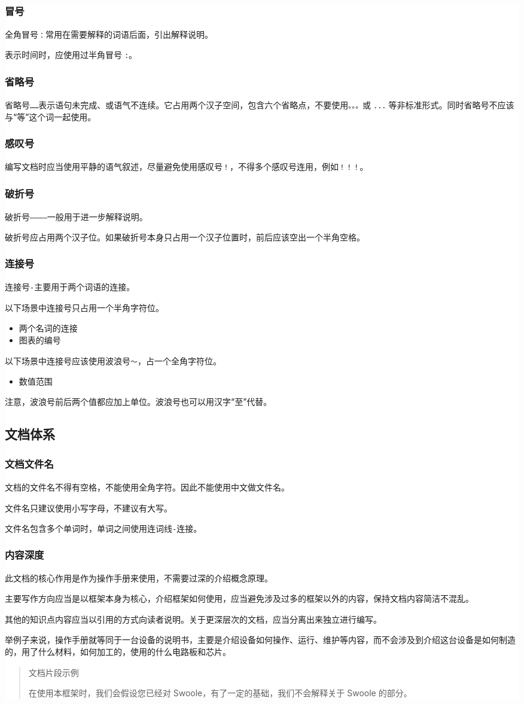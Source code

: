 ### 冒号

全角冒号`：`常用在需要解释的词语后面，引出解释说明。

表示时间时，应使用过半角冒号 `:`。

### 省略号

省略号`……`表示语句未完成、或语气不连续。它占用两个汉子空间，包含六个省略点，不要使用`。。。`或 `...` 等非标准形式。同时省略号不应该与“等”这个词一起使用。

### 感叹号

编写文档时应当使用平静的语气叙述，尽量避免使用感叹号`！`，不得多个感叹号连用，例如`！！！`。

### 破折号

破折号`————`一般用于进一步解释说明。

破折号应占用两个汉子位。如果破折号本身只占用一个汉子位置时，前后应该空出一个半角空格。

### 连接号

连接号`-`主要用于两个词语的连接。

以下场景中连接号只占用一个半角字符位。

- 两个名词的连接
- 图表的编号

以下场景中连接号应该使用波浪号`～`，占一个全角字符位。

- 数值范围

注意，波浪号前后两个值都应加上单位。波浪号也可以用汉字“至”代替。

## 文档体系

### 文档文件名

文档的文件名不得有空格，不能使用全角字符。因此不能使用中文做文件名。

文件名只建议使用小写字母，不建议有大写。

文件名包含多个单词时，单词之间使用连词线`-`连接。

### 内容深度

此文档的核心作用是作为操作手册来使用，不需要过深的介绍概念原理。

主要写作方向应当是以框架本身为核心，介绍框架如何使用，应当避免涉及过多的框架以外的内容，保持文档内容简洁不混乱。

其他的知识点内容应当以引用的方式向读者说明。关于更深层次的文档，应当分离出来独立进行编写。

举例子来说，操作手册就等同于一台设备的说明书，主要是介绍设备如何操作、运行、维护等内容，而不会涉及到介绍这台设备是如何制造的，用了什么材料，如何加工的，使用的什么电路板和芯片。

> 文档片段示例
>
> 在使用本框架时，我们会假设您已经对 Swoole，有了一定的基础，我们不会解释关于 Swoole 的部分。

